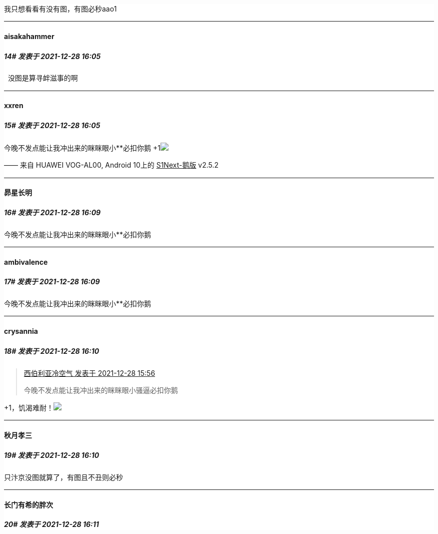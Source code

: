 我只想看看有没有图，有图必秒aao1

*****

####  aisakahammer  
##### 14#       发表于 2021-12-28 16:05

  没图是算寻衅滋事的啊

*****

####  xxren  
##### 15#       发表于 2021-12-28 16:05

今晚不发点能让我冲出来的眯眯眼小**必扣你鹅
+1<img src="https://static.saraba1st.com/image/smiley/face2017/061.gif" referrerpolicy="no-referrer">

—— 来自 HUAWEI VOG-AL00, Android 10上的 [S1Next-鹅版](https://github.com/ykrank/S1-Next/releases) v2.5.2

*****

####  昴星长明  
##### 16#       发表于 2021-12-28 16:09

今晚不发点能让我冲出来的眯眯眼小**必扣你鹅

*****

####  ambivalence  
##### 17#       发表于 2021-12-28 16:09

今晚不发点能让我冲出来的眯眯眼小**必扣你鹅

*****

####  crysannia  
##### 18#       发表于 2021-12-28 16:10

<blockquote><a href="httphttps://bbs.saraba1st.com/2b/forum.php?mod=redirect&amp;goto=findpost&amp;pid=54076775&amp;ptid=2044520" target="_blank">西伯利亚冷空气 发表于 2021-12-28 15:56</a>

今晚不发点能让我冲出来的眯眯眼小骚逼必扣你鹅</blockquote>
+1，饥渴难耐！<img src="https://static.saraba1st.com/image/smiley/carton2017/222.png" referrerpolicy="no-referrer">

*****

####  秋月孝三  
##### 19#       发表于 2021-12-28 16:10

只汴京没图就算了，有图且不丑则必秒

*****

####  长门有希的胖次  
##### 20#       发表于 2021-12-28 16:11
